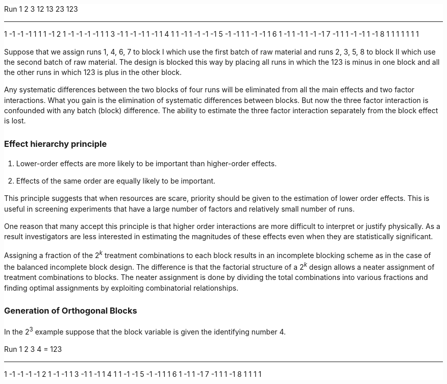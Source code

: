 

 Run    1    2    3   12   13   23   123
----  ---  ---  ---  ---  ---  ---  ----
   1   -1   -1   -1    1    1    1    -1
   2    1   -1   -1   -1   -1    1     1
   3   -1    1   -1   -1    1   -1     1
   4    1    1   -1    1   -1   -1    -1
   5   -1   -1    1    1   -1   -1     1
   6    1   -1    1   -1    1   -1    -1
   7   -1    1    1   -1   -1    1    -1
   8    1    1    1    1    1    1     1

Suppose that we assign runs 1, 4, 6, 7 to block I which use the first batch of raw material and runs 2, 3, 5, 8 to block II which use the second batch of raw material.  The design is blocked this way by placing all runs in which the 123 is minus in one block and all the other runs in which 123 is plus in the other block.

Any systematic differences between the two blocks of four runs will be eliminated from all the main effects and two factor interactions. What you gain is the elimination of systematic differences between blocks. But now the three factor interaction is confounded with any batch (block) difference. The ability to estimate the three factor interaction separately from the block effect is lost. 

### Effect hierarchy principle

1.  Lower-order effects are more likely to be important than higher-order effects.

2.  Effects of the same order are equally likely to be important.


This principle suggests that when resources are scare, priority should be given to the estimation of lower order effects.  This is useful in screening experiments that have a large number of factors and relatively small number of runs.

One reason that many accept this principle is that higher order interactions are more difficult to interpret or justify physically.  As a result investigators are less interested in estimating the magnitudes of these effects even when they are statistically significant.

Assigning a fraction of the $2^k$ treatment combinations to each block results in an incomplete blocking scheme as in the case of the balanced incomplete block design. The difference is that the factorial structure of a $2^k$ design allows a neater assignment of treatment combinations to blocks.  The neater assignment is done by dividing the total combinations into various fractions and finding optimal assignments by exploiting combinatorial relationships.

### Generation of Orthogonal Blocks

In the $2^3$ example suppose that the block variable is given the identifying number 4.


 Run    1    2    3   4 = 123
----  ---  ---  ---  --------
   1   -1   -1   -1        -1
   2    1   -1   -1         1
   3   -1    1   -1         1
   4    1    1   -1        -1
   5   -1   -1    1         1
   6    1   -1    1        -1
   7   -1    1    1        -1
   8    1    1    1         1
